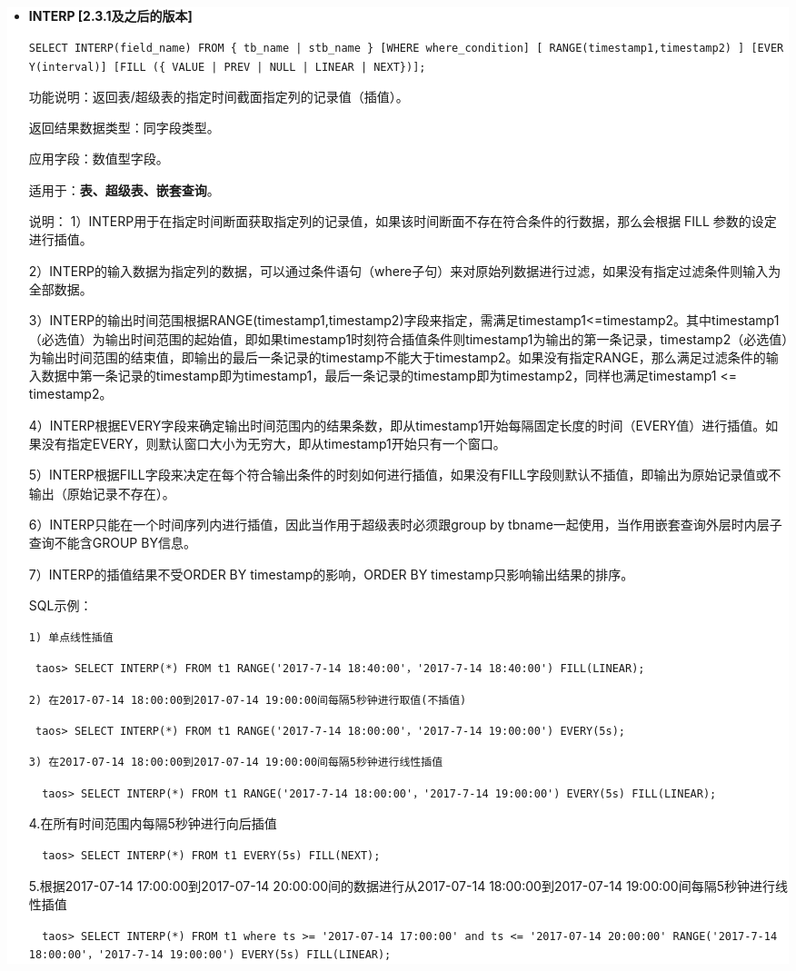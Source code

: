 - **INTERP  [2.3.1及之后的版本]** 
    
    ```mysql
    SELECT INTERP(field_name) FROM { tb_name | stb_name } [WHERE where_condition] [ RANGE(timestamp1,timestamp2) ] [EVERY(interval)] [FILL ({ VALUE | PREV | NULL | LINEAR | NEXT})];
    ```

    功能说明：返回表/超级表的指定时间截面指定列的记录值（插值）。

    返回结果数据类型：同字段类型。

    应用字段：数值型字段。

    适用于：**表、超级表、嵌套查询**。

    说明：
    1）INTERP用于在指定时间断面获取指定列的记录值，如果该时间断面不存在符合条件的行数据，那么会根据 FILL 参数的设定进行插值。

    2）INTERP的输入数据为指定列的数据，可以通过条件语句（where子句）来对原始列数据进行过滤，如果没有指定过滤条件则输入为全部数据。

    3）INTERP的输出时间范围根据RANGE(timestamp1,timestamp2)字段来指定，需满足timestamp1<=timestamp2。其中timestamp1（必选值）为输出时间范围的起始值，即如果timestamp1时刻符合插值条件则timestamp1为输出的第一条记录，timestamp2（必选值）为输出时间范围的结束值，即输出的最后一条记录的timestamp不能大于timestamp2。如果没有指定RANGE，那么满足过滤条件的输入数据中第一条记录的timestamp即为timestamp1，最后一条记录的timestamp即为timestamp2，同样也满足timestamp1 <= timestamp2。

    4）INTERP根据EVERY字段来确定输出时间范围内的结果条数，即从timestamp1开始每隔固定长度的时间（EVERY值）进行插值。如果没有指定EVERY，则默认窗口大小为无穷大，即从timestamp1开始只有一个窗口。

    5）INTERP根据FILL字段来决定在每个符合输出条件的时刻如何进行插值，如果没有FILL字段则默认不插值，即输出为原始记录值或不输出（原始记录不存在）。

    6）INTERP只能在一个时间序列内进行插值，因此当作用于超级表时必须跟group by tbname一起使用，当作用嵌套查询外层时内层子查询不能含GROUP BY信息。

    7）INTERP的插值结果不受ORDER BY timestamp的影响，ORDER BY timestamp只影响输出结果的排序。

  SQL示例：

      1) 单点线性插值
     ```mysql
      taos> SELECT INTERP(*) FROM t1 RANGE('2017-7-14 18:40:00'，'2017-7-14 18:40:00') FILL(LINEAR);
     ```
      2) 在2017-07-14 18:00:00到2017-07-14 19:00:00间每隔5秒钟进行取值(不插值)
     ```mysql
      taos> SELECT INTERP(*) FROM t1 RANGE('2017-7-14 18:00:00'，'2017-7-14 19:00:00') EVERY(5s);
     ```
      3) 在2017-07-14 18:00:00到2017-07-14 19:00:00间每隔5秒钟进行线性插值
     ```mysql
       taos> SELECT INTERP(*) FROM t1 RANGE('2017-7-14 18:00:00'，'2017-7-14 19:00:00') EVERY(5s) FILL(LINEAR);
     ```
     4.在所有时间范围内每隔5秒钟进行向后插值
     ```mysql
       taos> SELECT INTERP(*) FROM t1 EVERY(5s) FILL(NEXT);
     ```
     5.根据2017-07-14 17:00:00到2017-07-14 20:00:00间的数据进行从2017-07-14 18:00:00到2017-07-14 19:00:00间每隔5秒钟进行线性插值
     ```mysql
       taos> SELECT INTERP(*) FROM t1 where ts >= '2017-07-14 17:00:00' and ts <= '2017-07-14 20:00:00' RANGE('2017-7-14 18:00:00'，'2017-7-14 19:00:00') EVERY(5s) FILL(LINEAR);
     ```
    